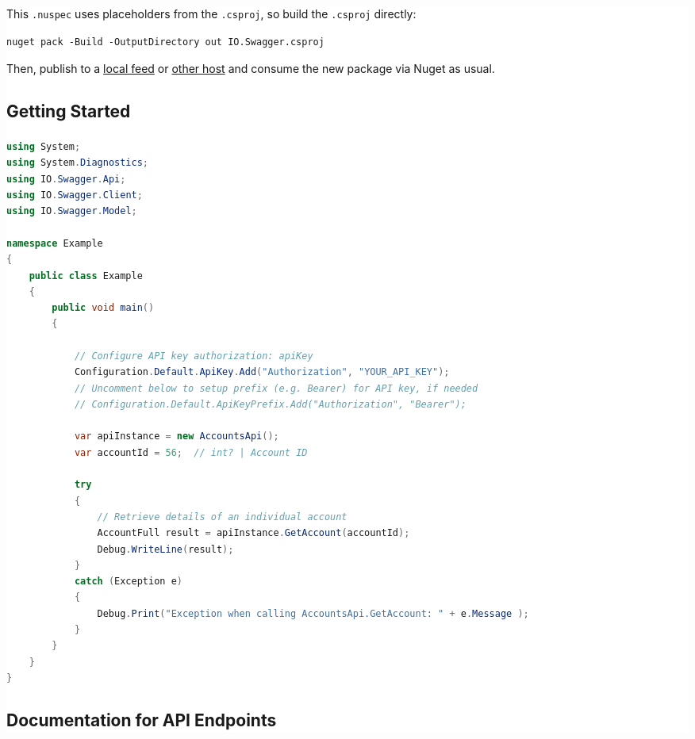 This `.nuspec` uses placeholders from the `.csproj`, so build the `.csproj` directly:

```
nuget pack -Build -OutputDirectory out IO.Swagger.csproj
```

Then, publish to a [local feed](https://docs.microsoft.com/en-us/nuget/hosting-packages/local-feeds) or [other host](https://docs.microsoft.com/en-us/nuget/hosting-packages/overview) and consume the new package via Nuget as usual.

<a name="getting-started"></a>
## Getting Started

```csharp
using System;
using System.Diagnostics;
using IO.Swagger.Api;
using IO.Swagger.Client;
using IO.Swagger.Model;

namespace Example
{
    public class Example
    {
        public void main()
        {
            
            // Configure API key authorization: apiKey
            Configuration.Default.ApiKey.Add("Authorization", "YOUR_API_KEY");
            // Uncomment below to setup prefix (e.g. Bearer) for API key, if needed
            // Configuration.Default.ApiKeyPrefix.Add("Authorization", "Bearer");

            var apiInstance = new AccountsApi();
            var accountId = 56;  // int? | Account ID

            try
            {
                // Retrieve details of an individual account
                AccountFull result = apiInstance.GetAccount(accountId);
                Debug.WriteLine(result);
            }
            catch (Exception e)
            {
                Debug.Print("Exception when calling AccountsApi.GetAccount: " + e.Message );
            }
        }
    }
}
```

<a name="documentation-for-api-endpoints"></a>
## Documentation for API Endpoints
